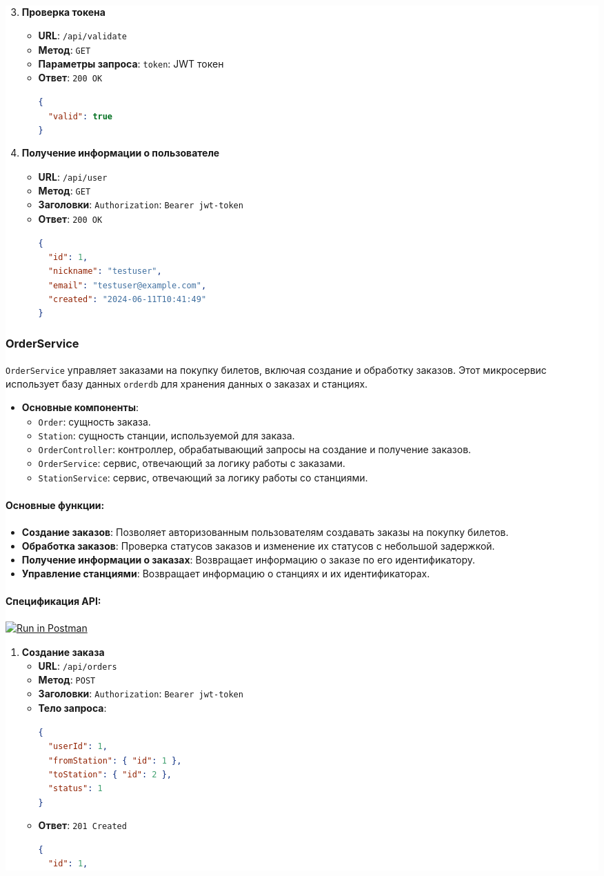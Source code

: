 3. **Проверка токена**
    - **URL**: `/api/validate`
    - **Метод**: `GET`
    - **Параметры запроса**: `token`: JWT токен
    - **Ответ**: `200 OK`
        ```json
        {
          "valid": true
        }
        ```

4. **Получение информации о пользователе**
    - **URL**: `/api/user`
    - **Метод**: `GET`
    - **Заголовки**: `Authorization`: `Bearer jwt-token`
    - **Ответ**: `200 OK`
        ```json
        {
          "id": 1,
          "nickname": "testuser",
          "email": "testuser@example.com",
          "created": "2024-06-11T10:41:49"
        }
        ```

### OrderService

`OrderService` управляет заказами на покупку билетов, включая создание и обработку заказов. Этот микросервис использует базу данных `orderdb` для хранения данных о заказах и станциях.

- **Основные компоненты**:
  - `Order`: сущность заказа.
  - `Station`: сущность станции, используемой для заказа.
  - `OrderController`: контроллер, обрабатывающий запросы на создание и получение заказов.
  - `OrderService`: сервис, отвечающий за логику работы с заказами.
  - `StationService`: сервис, отвечающий за логику работы со станциями.

#### Основные функции:

- **Создание заказов**: Позволяет авторизованным пользователям создавать заказы на покупку билетов.
- **Обработка заказов**: Проверка статусов заказов и изменение их статусов с небольшой задержкой.
- **Получение информации о заказах**: Возвращает информацию о заказе по его идентификатору.
- **Управление станциями**: Возвращает информацию о станциях и их идентификаторах.

#### Спецификация API:

[![Run in Postman](https://run.pstmn.io/button.svg)](https://app.getpostman.com/join-team?invite_code=21bc3d17a70100336942cfe37bca74c9&target_code=715729fe9faef29cf49fa02c49b33f7c)

1. **Создание заказа**
    - **URL**: `/api/orders`
    - **Метод**: `POST`
    - **Заголовки**: `Authorization`: `Bearer jwt-token`
    - **Тело запроса**:
        ```json
        {
          "userId": 1,
          "fromStation": { "id": 1 },
          "toStation": { "id": 2 },
          "status": 1
        }
        ```
    - **Ответ**: `201 Created`
        ```json
        {
          "id": 1,